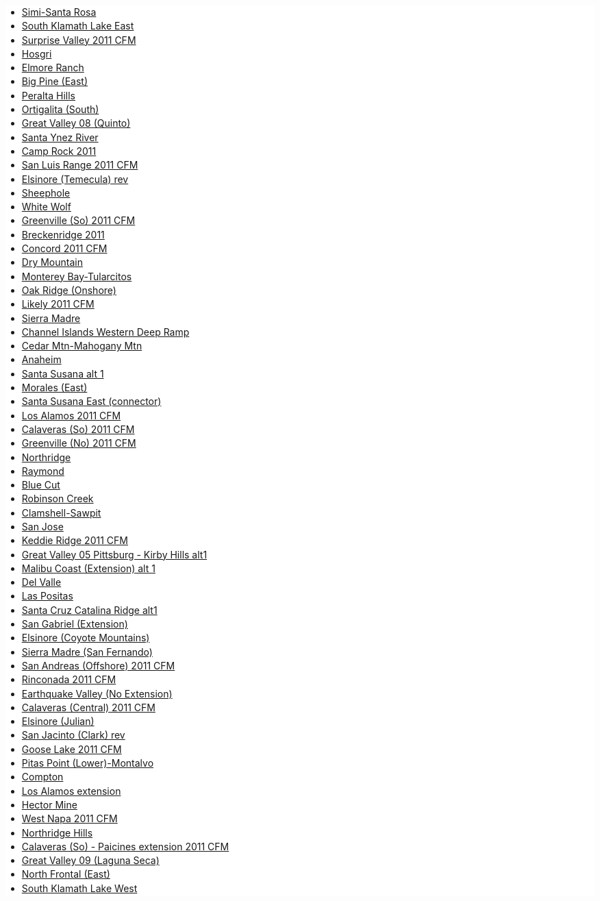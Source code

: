 * [Simi-Santa Rosa](#simi-santa-rosa)
* [South Klamath Lake East](#south-klamath-lake-east)
* [Surprise Valley 2011 CFM](#surprise-valley-2011-cfm)
* [Hosgri](#hosgri)
* [Elmore Ranch](#elmore-ranch)
* [Big Pine (East)](#big-pine-east)
* [Peralta Hills](#peralta-hills)
* [Ortigalita (South)](#ortigalita-south)
* [Great Valley 08 (Quinto)](#great-valley-08-quinto)
* [Santa Ynez River](#santa-ynez-river)
* [Camp Rock 2011](#camp-rock-2011)
* [San Luis Range 2011 CFM](#san-luis-range-2011-cfm)
* [Elsinore (Temecula) rev](#elsinore-temecula-rev)
* [Sheephole](#sheephole)
* [White Wolf](#white-wolf)
* [Greenville (So) 2011 CFM](#greenville-so-2011-cfm)
* [Breckenridge 2011](#breckenridge-2011)
* [Concord 2011 CFM](#concord-2011-cfm)
* [Dry Mountain](#dry-mountain)
* [Monterey Bay-Tularcitos](#monterey-bay-tularcitos)
* [Oak Ridge (Onshore)](#oak-ridge-onshore)
* [Likely 2011 CFM](#likely-2011-cfm)
* [Sierra Madre](#sierra-madre)
* [Channel Islands Western Deep Ramp](#channel-islands-western-deep-ramp)
* [Cedar Mtn-Mahogany Mtn](#cedar-mtn-mahogany-mtn)
* [Anaheim](#anaheim)
* [Santa Susana alt 1](#santa-susana-alt-1)
* [Morales (East)](#morales-east)
* [Santa Susana East (connector)](#santa-susana-east-connector)
* [Los Alamos 2011 CFM](#los-alamos-2011-cfm)
* [Calaveras (So) 2011 CFM](#calaveras-so-2011-cfm)
* [Greenville (No) 2011 CFM](#greenville-no-2011-cfm)
* [Northridge](#northridge)
* [Raymond](#raymond)
* [Blue Cut](#blue-cut)
* [Robinson Creek](#robinson-creek)
* [Clamshell-Sawpit](#clamshell-sawpit)
* [San Jose](#san-jose)
* [Keddie Ridge 2011 CFM](#keddie-ridge-2011-cfm)
* [Great Valley 05 Pittsburg - Kirby Hills alt1](#great-valley-05-pittsburg---kirby-hills-alt1)
* [Malibu Coast (Extension) alt 1](#malibu-coast-extension-alt-1)
* [Del Valle](#del-valle)
* [Las Positas](#las-positas)
* [Santa Cruz Catalina Ridge alt1](#santa-cruz-catalina-ridge-alt1)
* [San Gabriel (Extension)](#san-gabriel-extension)
* [Elsinore (Coyote Mountains)](#elsinore-coyote-mountains)
* [Sierra Madre (San Fernando)](#sierra-madre-san-fernando)
* [San Andreas (Offshore) 2011 CFM](#san-andreas-offshore-2011-cfm)
* [Rinconada 2011 CFM](#rinconada-2011-cfm)
* [Earthquake Valley (No  Extension)](#earthquake-valley-no--extension)
* [Calaveras (Central) 2011 CFM](#calaveras-central-2011-cfm)
* [Elsinore (Julian)](#elsinore-julian)
* [San Jacinto (Clark) rev](#san-jacinto-clark-rev)
* [Goose Lake 2011 CFM](#goose-lake-2011-cfm)
* [Pitas Point (Lower)-Montalvo](#pitas-point-lower-montalvo)
* [Compton](#compton)
* [Los Alamos extension](#los-alamos-extension)
* [Hector Mine](#hector-mine)
* [West Napa 2011 CFM](#west-napa-2011-cfm)
* [Northridge Hills](#northridge-hills)
* [Calaveras (So) - Paicines extension 2011 CFM](#calaveras-so---paicines-extension-2011-cfm)
* [Great Valley 09 (Laguna Seca)](#great-valley-09-laguna-seca)
* [North Frontal  (East)](#north-frontal--east)
* [South Klamath Lake West](#south-klamath-lake-west)